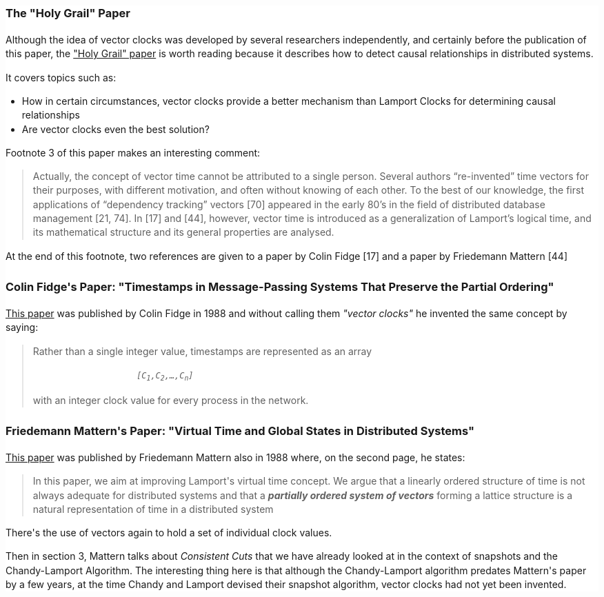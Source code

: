 ### The "Holy Grail" Paper

Although the idea of vector clocks was developed by several researchers independently, and certainly before the publication of this paper, the ["Holy Grail" paper](./papers/holygrail.pdf) is worth reading because it describes how to detect causal relationships in distributed systems.

It covers topics such as:

* How in certain circumstances, vector clocks provide a better mechanism than Lamport Clocks for determining causal relationships
* Are vector clocks even the best solution?

Footnote 3 of this paper makes an interesting comment:

> Actually, the concept of vector time cannot be attributed to a single person.
> Several authors “re-invented” time vectors for their purposes, with different motivation, and often without knowing of each other.
> To the best of our knowledge, the first applications of “dependency tracking” vectors [70] appeared in the early 80’s in the field of distributed database management [21, 74].
> In [17] and [44], however, vector time is introduced as a generalization of Lamport’s logical time, and its mathematical structure and its general properties are analysed.

At the end of this footnote, two references are given to a paper by Colin Fidge [17] and a paper by Friedemann Mattern [44]

### Colin Fidge's Paper: "Timestamps in Message-Passing Systems That Preserve the Partial Ordering"

[This paper](./papers/fidge88timestamps.pdf) was published by Colin Fidge in 1988 and without calling them *"vector clocks"* he invented the same concept by saying:

> Rather than a single integer value, timestamps are represented as an array
> 
> <code>&nbsp;&nbsp;&nbsp;&nbsp;&nbsp;&nbsp;&nbsp;&nbsp;&nbsp;&nbsp;&nbsp;&nbsp;&nbsp;&nbsp;&nbsp;&nbsp;&nbsp;&nbsp;&nbsp;&nbsp;&nbsp;<i>[C<sub>1</sub>,C<sub>2</sub>,&hellip;,C<sub>n</sub>]</i>&nbsp;&nbsp;&nbsp;&nbsp;&nbsp;&nbsp;&nbsp;&nbsp;&nbsp;&nbsp;&nbsp;&nbsp;&nbsp;&nbsp;&nbsp;&nbsp;&nbsp;&nbsp;&nbsp;&nbsp;&nbsp;&nbsp;</code>
> 
> with an integer clock value for every process in the network.

### Friedemann Mattern's Paper: "Virtual Time and Global States in Distributed Systems"

[This paper](./papers/VirtTime_GlobState.pdf) was published by Friedemann Mattern also in 1988 where, on the second page, he states:

> In this paper, we aim at improving Lamport's virtual time concept.
> We argue that a linearly ordered structure of time is not always adequate for distributed systems and that a ***partially ordered system of vectors*** forming a lattice structure is a natural representation of time in a distributed system

There's the use of vectors again to hold a set of individual clock values.

Then in section 3, Mattern talks about *Consistent Cuts* that we have already looked at in the context of snapshots and the Chandy-Lamport Algorithm.
The interesting thing here is that although the Chandy-Lamport algorithm predates Mattern's paper by a few years, at the time Chandy and Lamport devised their snapshot algorithm, vector clocks had not yet been invented.
